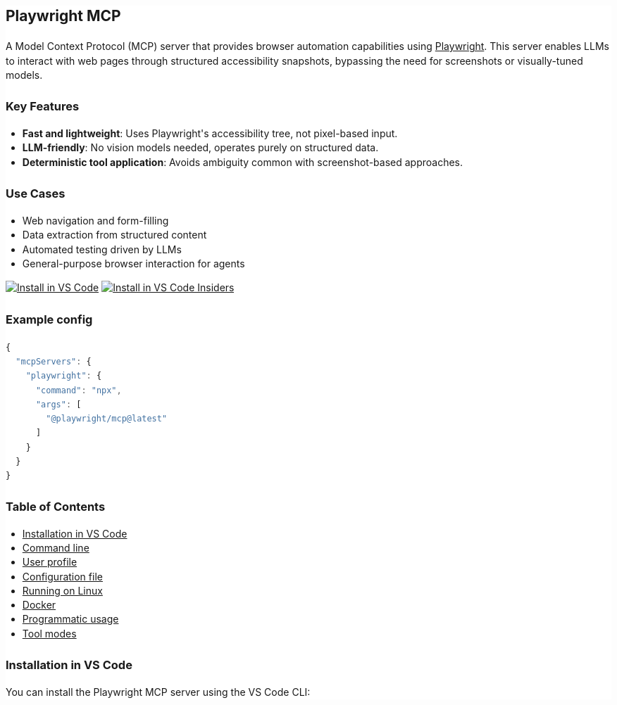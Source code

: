 ## Playwright MCP

A Model Context Protocol (MCP) server that provides browser automation capabilities using [Playwright](https://playwright.dev). This server enables LLMs to interact with web pages through structured accessibility snapshots, bypassing the need for screenshots or visually-tuned models.

### Key Features

- **Fast and lightweight**: Uses Playwright's accessibility tree, not pixel-based input.
- **LLM-friendly**: No vision models needed, operates purely on structured data.
- **Deterministic tool application**: Avoids ambiguity common with screenshot-based approaches.

### Use Cases

- Web navigation and form-filling
- Data extraction from structured content
- Automated testing driven by LLMs
- General-purpose browser interaction for agents



[<img src="https://img.shields.io/badge/VS_Code-VS_Code?style=flat-square&label=Install%20Server&color=0098FF" alt="Install in VS Code">](https://insiders.vscode.dev/redirect?url=vscode%3Amcp%2Finstall%3F%257B%2522name%2522%253A%2522playwright%2522%252C%2522command%2522%253A%2522npx%2522%252C%2522args%2522%253A%255B%2522%2540playwright%252Fmcp%2540latest%2522%255D%257D) [<img alt="Install in VS Code Insiders" src="https://img.shields.io/badge/VS_Code_Insiders-VS_Code_Insiders?style=flat-square&label=Install%20Server&color=24bfa5">](https://insiders.vscode.dev/redirect?url=vscode-insiders%3Amcp%2Finstall%3F%257B%2522name%2522%253A%2522playwright%2522%252C%2522command%2522%253A%2522npx%2522%252C%2522args%2522%253A%255B%2522%2540playwright%252Fmcp%2540latest%2522%255D%257D)

### Example config

```js
{
  "mcpServers": {
    "playwright": {
      "command": "npx",
      "args": [
        "@playwright/mcp@latest"
      ]
    }
  }
}
```

### Table of Contents

- [Installation in VS Code](#installation-in-vs-code)
- [Command line](#command-line)
- [User profile](#user-profile)
- [Configuration file](#configuration-file)
- [Running on Linux](#running-on-linux)
- [Docker](#docker)
- [Programmatic usage](#programmatic-usage)
- [Tool modes](#tool-modes)

### Installation in VS Code

You can install the Playwright MCP server using the VS Code CLI:
